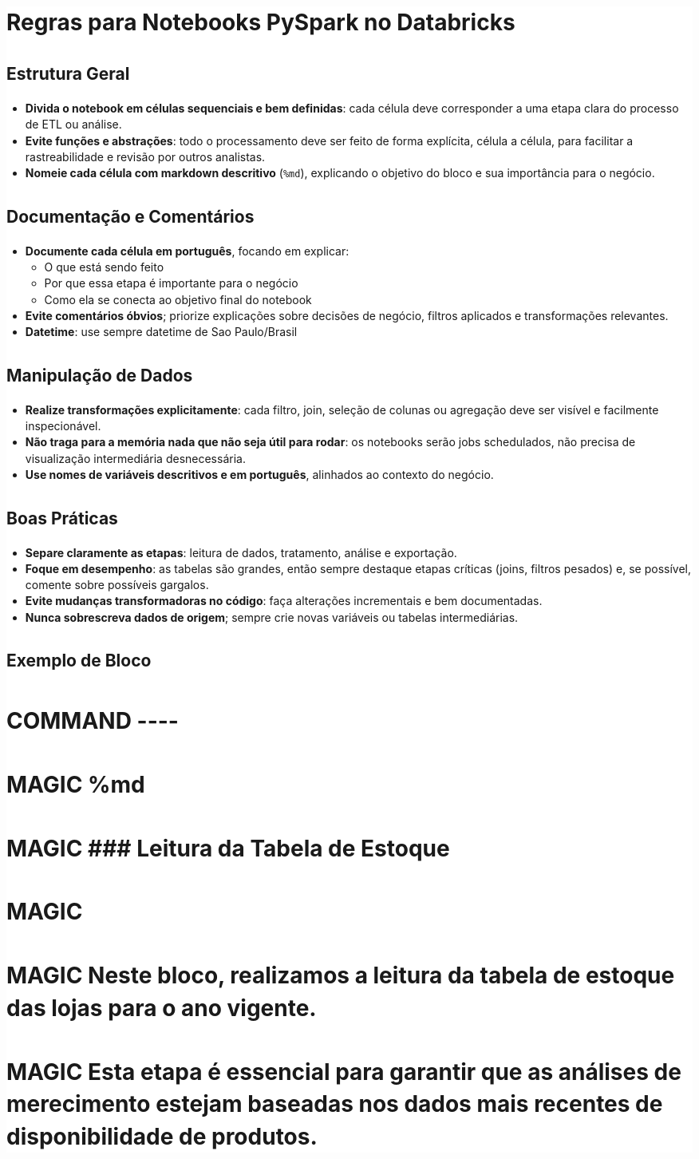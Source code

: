 # Regras para Notebooks PySpark no Databricks

## Estrutura Geral

- **Divida o notebook em células sequenciais e bem definidas**: cada célula deve corresponder a uma etapa clara do processo de ETL ou análise.
- **Evite funções e abstrações**: todo o processamento deve ser feito de forma explícita, célula a célula, para facilitar a rastreabilidade e revisão por outros analistas.
- **Nomeie cada célula com markdown descritivo** (`%md`), explicando o objetivo do bloco e sua importância para o negócio.

## Documentação e Comentários

- **Documente cada célula em português**, focando em explicar:
    - O que está sendo feito
    - Por que essa etapa é importante para o negócio
    - Como ela se conecta ao objetivo final do notebook
- **Evite comentários óbvios**; priorize explicações sobre decisões de negócio, filtros aplicados e transformações relevantes.
- **Datetime**: use sempre datetime de Sao Paulo/Brasil

## Manipulação de Dados

- **Realize transformações explicitamente**: cada filtro, join, seleção de colunas ou agregação deve ser visível e facilmente inspecionável.
- **Não traga para a memória nada que não seja útil para rodar**: os notebooks serão jobs schedulados, não precisa de visualização intermediária desnecessária.
- **Use nomes de variáveis descritivos e em português**, alinhados ao contexto do negócio.

## Boas Práticas

- **Separe claramente as etapas**: leitura de dados, tratamento, análise e exportação.
- **Foque em desempenho**: as tabelas são grandes, então sempre destaque etapas críticas (joins, filtros pesados) e, se possível, comente sobre possíveis gargalos.
- **Evite mudanças transformadoras no código**: faça alterações incrementais e bem documentadas.
- **Nunca sobrescreva dados de origem**; sempre crie novas variáveis ou tabelas intermediárias.

## Exemplo de Bloco

# COMMAND ----
# MAGIC %md
# MAGIC ### Leitura da Tabela de Estoque
# MAGIC 
# MAGIC Neste bloco, realizamos a leitura da tabela de estoque das lojas para o ano vigente.
# MAGIC Esta etapa é essencial para garantir que as análises de merecimento estejam baseadas nos dados mais recentes de disponibilidade de produtos.
